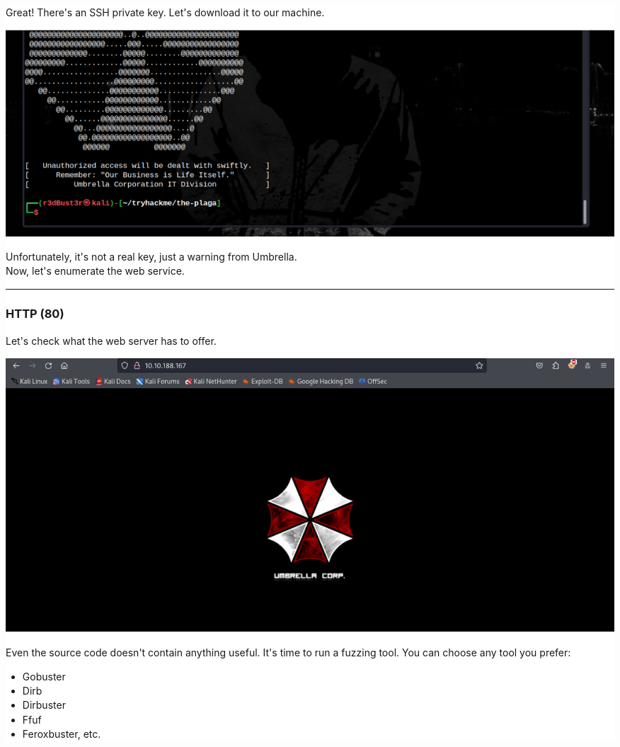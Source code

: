 Great! There's an SSH private key. Let's download it to our machine.

![image-04.png](imgs/image-04.png)

Unfortunately, it's not a real key, just a warning from Umbrella.  
Now, let's enumerate the web service.

---

### HTTP (80)
Let's check what the web server has to offer.

![image-05.png](imgs/image-05.png)

Even the source code doesn't contain anything useful. It's time to run a fuzzing tool. You can choose any tool you prefer:  
- Gobuster  
- Dirb  
- Dirbuster  
- Ffuf  
- Feroxbuster, etc.  
